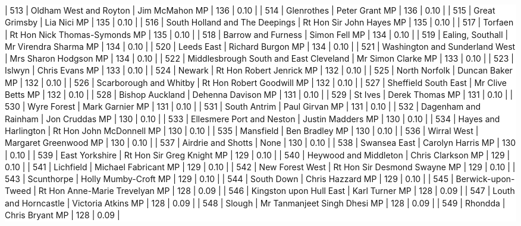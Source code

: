 | 513 | Oldham West and Royton | Jim McMahon MP | 136 | 0.10 |
| 514 | Glenrothes | Peter Grant MP | 136 | 0.10 |
| 515 | Great Grimsby | Lia Nici MP | 135 | 0.10 |
| 516 | South Holland and The Deepings | Rt Hon Sir John Hayes MP | 135 | 0.10 |
| 517 | Torfaen | Rt Hon Nick Thomas-Symonds MP | 135 | 0.10 |
| 518 | Barrow and Furness | Simon Fell MP | 134 | 0.10 |
| 519 | Ealing, Southall | Mr Virendra Sharma MP | 134 | 0.10 |
| 520 | Leeds East | Richard Burgon MP | 134 | 0.10 |
| 521 | Washington and Sunderland West | Mrs Sharon Hodgson MP | 134 | 0.10 |
| 522 | Middlesbrough South and East Cleveland | Mr Simon Clarke MP | 133 | 0.10 |
| 523 | Islwyn | Chris Evans MP | 133 | 0.10 |
| 524 | Newark | Rt Hon Robert Jenrick MP | 132 | 0.10 |
| 525 | North Norfolk | Duncan Baker MP | 132 | 0.10 |
| 526 | Scarborough and Whitby | Rt Hon Robert Goodwill MP | 132 | 0.10 |
| 527 | Sheffield South East | Mr Clive Betts MP | 132 | 0.10 |
| 528 | Bishop Auckland | Dehenna Davison MP | 131 | 0.10 |
| 529 | St Ives | Derek Thomas MP | 131 | 0.10 |
| 530 | Wyre Forest | Mark Garnier MP | 131 | 0.10 |
| 531 | South Antrim | Paul Girvan MP | 131 | 0.10 |
| 532 | Dagenham and Rainham | Jon Cruddas MP | 130 | 0.10 |
| 533 | Ellesmere Port and Neston | Justin Madders MP | 130 | 0.10 |
| 534 | Hayes and Harlington | Rt Hon John McDonnell MP | 130 | 0.10 |
| 535 | Mansfield | Ben Bradley MP | 130 | 0.10 |
| 536 | Wirral West | Margaret Greenwood MP | 130 | 0.10 |
| 537 | Airdrie and Shotts | None | 130 | 0.10 |
| 538 | Swansea East | Carolyn Harris MP | 130 | 0.10 |
| 539 | East Yorkshire | Rt Hon Sir Greg Knight MP | 129 | 0.10 |
| 540 | Heywood and Middleton | Chris Clarkson MP | 129 | 0.10 |
| 541 | Lichfield | Michael Fabricant MP | 129 | 0.10 |
| 542 | New Forest West | Rt Hon Sir Desmond Swayne MP | 129 | 0.10 |
| 543 | Scunthorpe | Holly Mumby-Croft MP | 129 | 0.10 |
| 544 | South Down | Chris Hazzard MP | 129 | 0.10 |
| 545 | Berwick-upon-Tweed | Rt Hon Anne-Marie Trevelyan MP | 128 | 0.09 |
| 546 | Kingston upon Hull East | Karl Turner MP | 128 | 0.09 |
| 547 | Louth and Horncastle | Victoria Atkins MP | 128 | 0.09 |
| 548 | Slough | Mr Tanmanjeet Singh Dhesi MP | 128 | 0.09 |
| 549 | Rhondda | Chris Bryant MP | 128 | 0.09 |